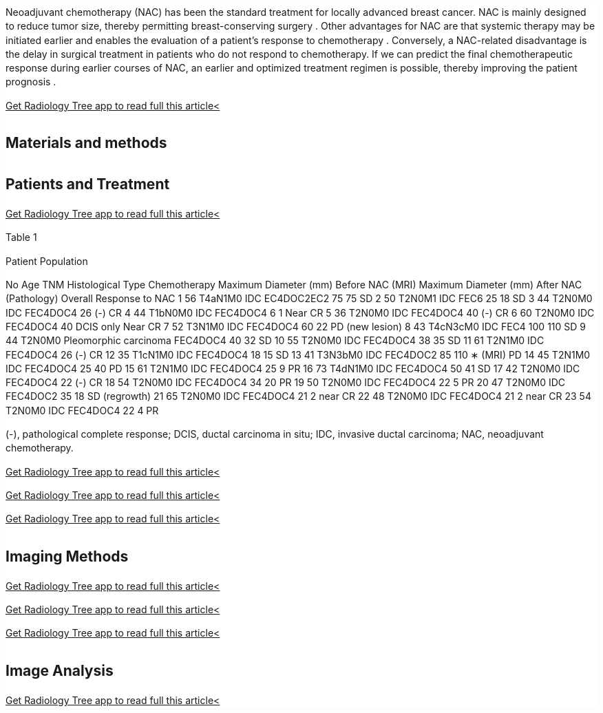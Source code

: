 Neoadjuvant chemotherapy (NAC) has been the standard treatment for locally advanced breast cancer. NAC is mainly designed to reduce tumor size, thereby permitting breast-conserving surgery . Other advantages for NAC are that systemic therapy may be initiated earlier and enables the evaluation of a patient’s response to chemotherapy . Conversely, a NAC-related disadvantage is the delay in surgical treatment in patients who do not respond to chemotherapy. If we can predict the final chemotherapeutic response during earlier courses of NAC, an earlier and optimized treatment regimen is possible, thereby improving the patient prognosis .

[Get Radiology Tree app to read full this article<](https://clinicalpub.com/app)

## Materials and methods

## Patients and Treatment

[Get Radiology Tree app to read full this article<](https://clinicalpub.com/app)

Table 1


Patient Population


No Age TNM Histological Type Chemotherapy Maximum Diameter (mm) Before NAC (MRI) Maximum Diameter (mm) After NAC (Pathology) Overall Response to NAC 1 56 T4aN1M0 IDC EC4DOC2EC2 75 75 SD 2 50 T2N0M1 IDC FEC6 25 18 SD 3 44 T2N0M0 IDC FEC4DOC4 26 (-) CR 4 44 T1bN0M0 IDC FEC4DOC4 6 1 Near CR 5 36 T2N0M0 IDC FEC4DOC4 40 (-) CR 6 60 T2N0M0 IDC FEC4DOC4 40 DCIS only Near CR 7 52 T3N1M0 IDC FEC4DOC4 60 22 PD (new lesion) 8 43 T4cN3cM0 IDC FEC4 100 110 SD 9 44 T2N0M0 Pleomorphic carcinoma FEC4DOC4 40 32 SD 10 55 T2N0M0 IDC FEC4DOC4 38 35 SD 11 61 T2N1M0 IDC FEC4DOC4 26 (-) CR 12 35 T1cN1M0 IDC FEC4DOC4 18 15 SD 13 41 T3N3bM0 IDC FEC4DOC2 85 110  ∗  (MRI) PD 14 45 T2N1M0 IDC FEC4DOC4 25 40 PD 15 61 T2N1M0 IDC FEC4DOC4 25 9 PR 16 73 T4dN1M0 IDC FEC4DOC4 50 41 SD 17 42 T2N0M0 IDC FEC4DOC4 22 (-) CR 18 54 T2N0M0 IDC FEC4DOC4 34 20 PR 19 50 T2N0M0 IDC FEC4DOC4 22 5 PR 20 47 T2N0M0 IDC FEC4DOC2 35 18 SD (regrowth) 21 65 T2N0M0 IDC FEC4DOC4 21 2 near CR 22 48 T2N0M0 IDC FEC4DOC4 21 2 near CR 23 54 T2N0M0 IDC FEC4DOC4 22 4 PR

(-), pathological complete response; DCIS, ductal carcinoma in situ; IDC, invasive ductal carcinoma; NAC, neoadjuvant chemotherapy.


[Get Radiology Tree app to read full this article<](https://clinicalpub.com/app)

[Get Radiology Tree app to read full this article<](https://clinicalpub.com/app)

[Get Radiology Tree app to read full this article<](https://clinicalpub.com/app)

## Imaging Methods

[Get Radiology Tree app to read full this article<](https://clinicalpub.com/app)

[Get Radiology Tree app to read full this article<](https://clinicalpub.com/app)

[Get Radiology Tree app to read full this article<](https://clinicalpub.com/app)

## Image Analysis

[Get Radiology Tree app to read full this article<](https://clinicalpub.com/app)
